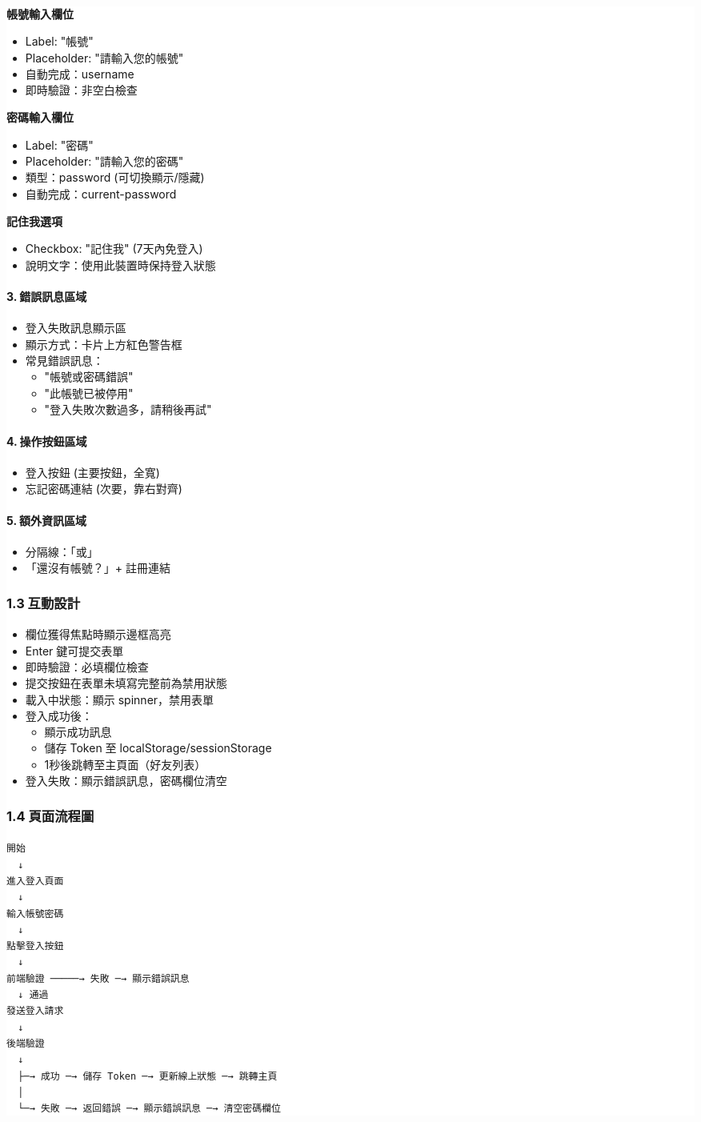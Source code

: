 **帳號輸入欄位**
- Label: "帳號"
- Placeholder: "請輸入您的帳號"
- 自動完成：username
- 即時驗證：非空白檢查

**密碼輸入欄位**
- Label: "密碼"
- Placeholder: "請輸入您的密碼"
- 類型：password (可切換顯示/隱藏)
- 自動完成：current-password

**記住我選項**
- Checkbox: "記住我" (7天內免登入)
- 說明文字：使用此裝置時保持登入狀態

#### 3. 錯誤訊息區域
- 登入失敗訊息顯示區
- 顯示方式：卡片上方紅色警告框
- 常見錯誤訊息：
  - "帳號或密碼錯誤"
  - "此帳號已被停用"
  - "登入失敗次數過多，請稍後再試"

#### 4. 操作按鈕區域
- 登入按鈕 (主要按鈕，全寬)
- 忘記密碼連結 (次要，靠右對齊)

#### 5. 額外資訊區域
- 分隔線：「或」
- 「還沒有帳號？」+ 註冊連結

### 1.3 互動設計

- 欄位獲得焦點時顯示邊框高亮
- Enter 鍵可提交表單
- 即時驗證：必填欄位檢查
- 提交按鈕在表單未填寫完整前為禁用狀態
- 載入中狀態：顯示 spinner，禁用表單
- 登入成功後：
  - 顯示成功訊息
  - 儲存 Token 至 localStorage/sessionStorage
  - 1秒後跳轉至主頁面（好友列表）
- 登入失敗：顯示錯誤訊息，密碼欄位清空

### 1.4 頁面流程圖

```
開始
  ↓
進入登入頁面
  ↓
輸入帳號密碼
  ↓
點擊登入按鈕
  ↓
前端驗證 ─────→ 失敗 ─→ 顯示錯誤訊息
  ↓ 通過
發送登入請求
  ↓
後端驗證
  ↓
  ├─→ 成功 ─→ 儲存 Token ─→ 更新線上狀態 ─→ 跳轉主頁
  │
  └─→ 失敗 ─→ 返回錯誤 ─→ 顯示錯誤訊息 ─→ 清空密碼欄位
```